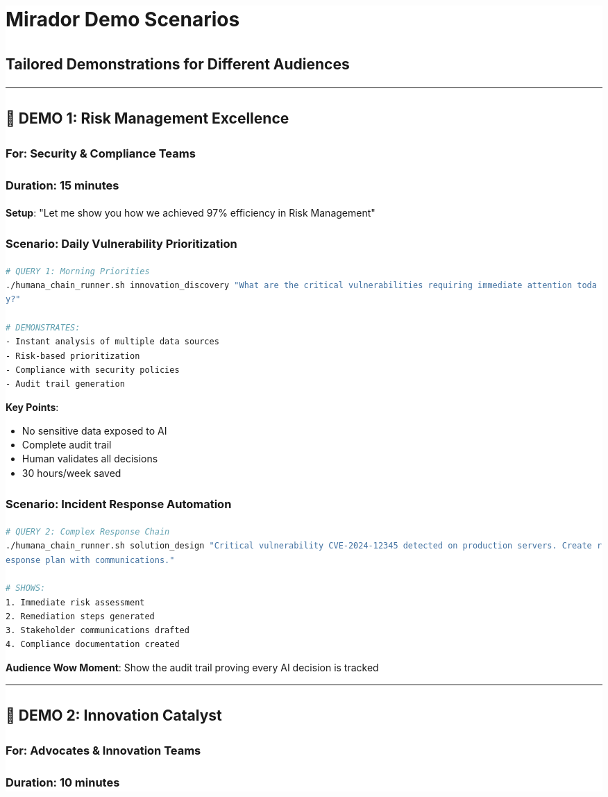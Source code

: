 # Mirador Demo Scenarios
## Tailored Demonstrations for Different Audiences

---

## 🎯 DEMO 1: Risk Management Excellence
### For: Security & Compliance Teams
### Duration: 15 minutes

**Setup**: "Let me show you how we achieved 97% efficiency in Risk Management"

### Scenario: Daily Vulnerability Prioritization

```bash
# QUERY 1: Morning Priorities
./humana_chain_runner.sh innovation_discovery "What are the critical vulnerabilities requiring immediate attention today?"

# DEMONSTRATES:
- Instant analysis of multiple data sources
- Risk-based prioritization
- Compliance with security policies
- Audit trail generation
```

**Key Points**:
- No sensitive data exposed to AI
- Complete audit trail
- Human validates all decisions
- 30 hours/week saved

### Scenario: Incident Response Automation

```bash
# QUERY 2: Complex Response Chain
./humana_chain_runner.sh solution_design "Critical vulnerability CVE-2024-12345 detected on production servers. Create response plan with communications."

# SHOWS:
1. Immediate risk assessment
2. Remediation steps generated
3. Stakeholder communications drafted
4. Compliance documentation created
```

**Audience Wow Moment**: Show the audit trail proving every AI decision is tracked

---

## 🎯 DEMO 2: Innovation Catalyst
### For: Advocates & Innovation Teams
### Duration: 10 minutes
